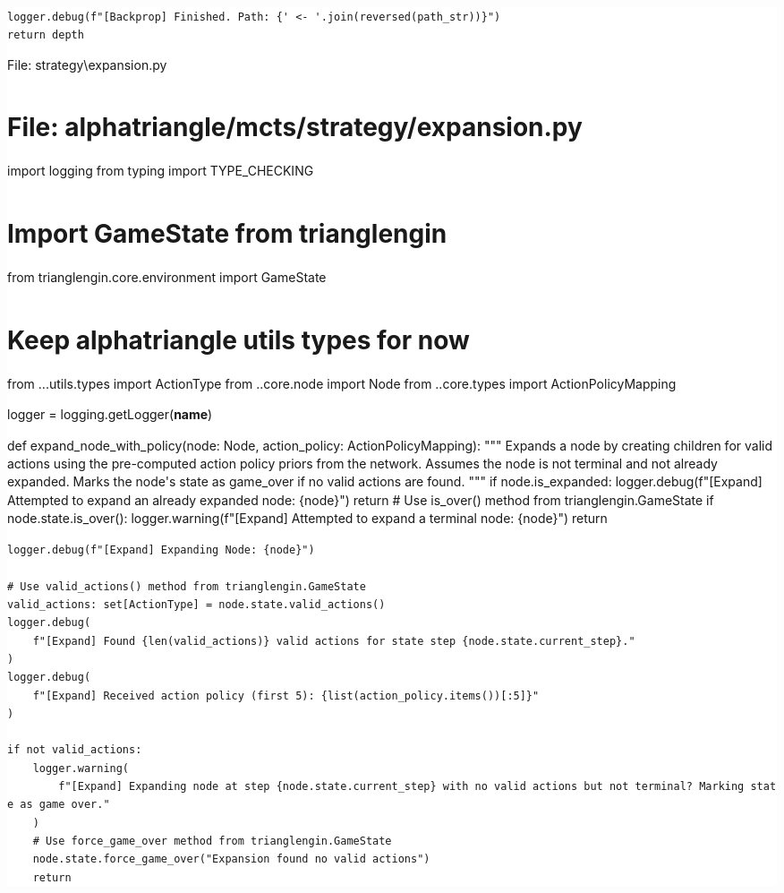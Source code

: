     logger.debug(f"[Backprop] Finished. Path: {' <- '.join(reversed(path_str))}")
    return depth


File: strategy\expansion.py
# File: alphatriangle/mcts/strategy/expansion.py
import logging
from typing import TYPE_CHECKING

# Import GameState from trianglengin
from trianglengin.core.environment import GameState

# Keep alphatriangle utils types for now
from ...utils.types import ActionType
from ..core.node import Node
from ..core.types import ActionPolicyMapping

logger = logging.getLogger(__name__)


def expand_node_with_policy(node: Node, action_policy: ActionPolicyMapping):
    """
    Expands a node by creating children for valid actions using the
    pre-computed action policy priors from the network.
    Assumes the node is not terminal and not already expanded.
    Marks the node's state as game_over if no valid actions are found.
    """
    if node.is_expanded:
        logger.debug(f"[Expand] Attempted to expand an already expanded node: {node}")
        return
    # Use is_over() method from trianglengin.GameState
    if node.state.is_over():
        logger.warning(f"[Expand] Attempted to expand a terminal node: {node}")
        return

    logger.debug(f"[Expand] Expanding Node: {node}")

    # Use valid_actions() method from trianglengin.GameState
    valid_actions: set[ActionType] = node.state.valid_actions()
    logger.debug(
        f"[Expand] Found {len(valid_actions)} valid actions for state step {node.state.current_step}."
    )
    logger.debug(
        f"[Expand] Received action policy (first 5): {list(action_policy.items())[:5]}"
    )

    if not valid_actions:
        logger.warning(
            f"[Expand] Expanding node at step {node.state.current_step} with no valid actions but not terminal? Marking state as game over."
        )
        # Use force_game_over method from trianglengin.GameState
        node.state.force_game_over("Expansion found no valid actions")
        return
